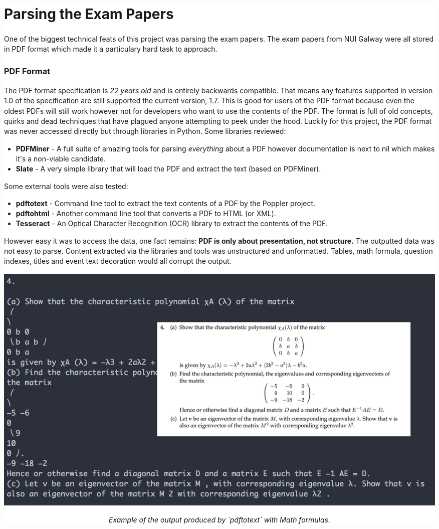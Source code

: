 # Parsing the Exam Papers
One of the biggest technical feats of this project was parsing the exam papers. The exam papers from NUI Galway were all stored in PDF format which made it a particulary hard task to approach.

### PDF Format
The PDF format specification is *22 years old* and is entirely backwards compatible. That means any features supported in version 1.0 of the specification are still supported the current version, 1.7. This is good for users of the PDF format because even the oldest PDFs will still work however not for developers who want to use the contents of the PDF. The format is full of old concepts, quirks and dead techniques that have plagued anyone attempting to peek under the hood. Luckily for this project, the PDF format was never accessed directly but through libraries in Python. Some libraries reviewed:

* **PDFMiner** - A full suite of amazing tools for parsing *everything* about a PDF however documentation is next to nil which makes it's a non-viable candidate.
* **Slate** - A very simple library that will load the PDF and extract the text (based on PDFMiner).

Some external tools were also tested:

* **pdftotext** - Command line tool to extract the text contents of a PDF by the Poppler project.
* **pdftohtml** - Another command line tool that converts a PDF to HTML (or XML).
* **Tesseract** - An Optical Character Recognition (OCR) library to extract the contents of the PDF.

However easy it was to access the data, one fact remains: **PDF is only about presentation, not structure.** The outputted data was not easy to parse. Content extracted via the libraries and tools was unstructured and unformatted. Tables, math formula, question indexes, titles and event text decoration would all corrupt the output.

![](assets/pdftotext.png)
<center><i>Example of the output produced by `pdftotext` with Math formulas.</i></center>
